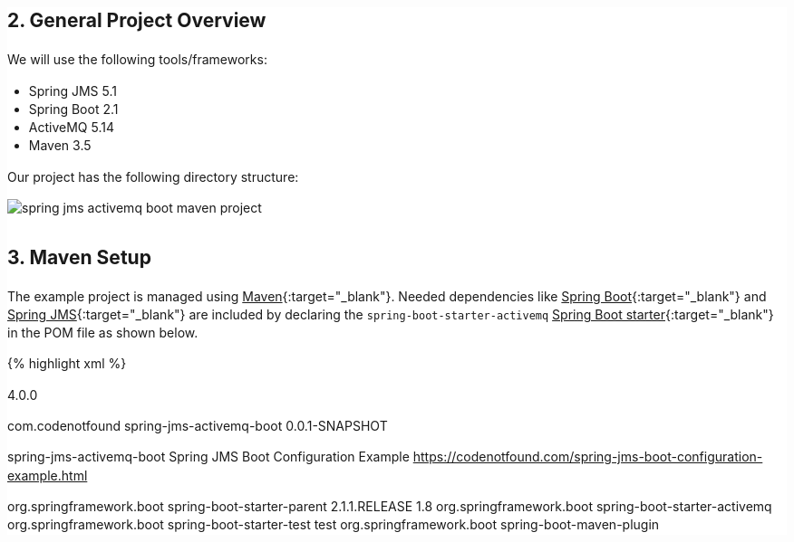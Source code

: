 ## 2. General Project Overview

We will use the following tools/frameworks:
* Spring JMS 5.1
* Spring Boot 2.1
* ActiveMQ 5.14
* Maven 3.5

Our project has the following directory structure:

<img src="{{ site.url }}/assets/images/spring-jms/spring-jms-activemq-boot-maven-project.png" alt="spring jms activemq boot maven project">

## 3. Maven Setup

The example project is managed using [Maven](https://maven.apache.org/){:target="_blank"}. Needed dependencies like [Spring Boot](https://projects.spring.io/spring-boot/){:target="_blank"} and [Spring JMS](http://projects.spring.io/spring-framework/){:target="_blank"} are included by declaring the `spring-boot-starter-activemq` [Spring Boot starter](https://github.com/spring-projects/spring-boot/tree/master/spring-boot-project/spring-boot-starters){:target="_blank"} in the POM file as shown below.

{% highlight xml %}
<?xml version="1.0" encoding="UTF-8"?>
<project xmlns="http://maven.apache.org/POM/4.0.0" xmlns:xsi="http://www.w3.org/2001/XMLSchema-instance"
  xsi:schemaLocation="http://maven.apache.org/POM/4.0.0 http://maven.apache.org/xsd/maven-4.0.0.xsd">
  <modelVersion>4.0.0</modelVersion>

  <groupId>com.codenotfound</groupId>
  <artifactId>spring-jms-activemq-boot</artifactId>
  <version>0.0.1-SNAPSHOT</version>

  <name>spring-jms-activemq-boot</name>
  <description>Spring JMS Boot Configuration Example</description>
  <url>https://codenotfound.com/spring-jms-boot-configuration-example.html</url>

  <parent>
    <groupId>org.springframework.boot</groupId>
    <artifactId>spring-boot-starter-parent</artifactId>
    <version>2.1.1.RELEASE</version>
    <relativePath /><!-- lookup parent from repository -->
  </parent>

  <properties>
    <java.version>1.8</java.version>
  </properties>

  <dependencies>
    <dependency>
      <groupId>org.springframework.boot</groupId>
      <artifactId>spring-boot-starter-activemq</artifactId>
    </dependency>
    <dependency>
      <groupId>org.springframework.boot</groupId>
      <artifactId>spring-boot-starter-test</artifactId>
      <scope>test</scope>
    </dependency>
  </dependencies>

  <build>
    <plugins>
      <plugin>
        <groupId>org.springframework.boot</groupId>
        <artifactId>spring-boot-maven-plugin</artifactId>
      </plugin>
    </plugins>